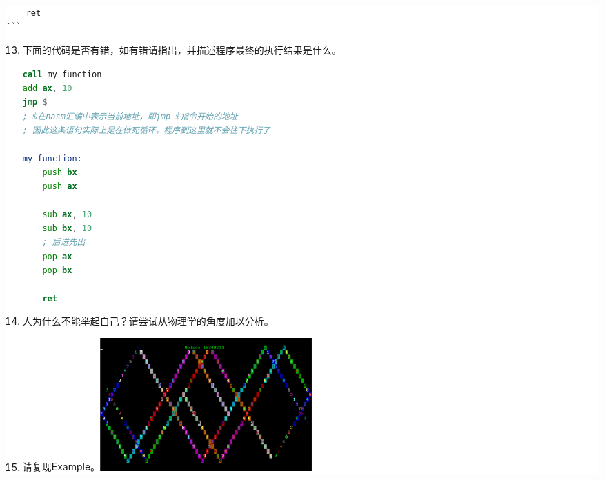     	ret
    ```

13. 下面的代码是否有错，如有错请指出，并描述程序最终的执行结果是什么。

    ```asm
    call my_function
    add ax, 10
    jmp $ 
    ; $在nasm汇编中表示当前地址，即jmp $指令开始的地址
    ; 因此这条语句实际上是在做死循环，程序到这里就不会往下执行了
    
    my_function:
    	push bx
    	push ax
    	
    	sub ax, 10	
    	sub bx, 10
    	; 后进先出
    	pop ax
    	pop bx
    	
    	ret
    ```

14. 人为什么不能举起自己？请尝试从物理学的角度加以分析。

15. 请复现Example。<img src="gallery/bonus-1.PNG" alt="新建虚拟机14" style="zoom:30%;" />
